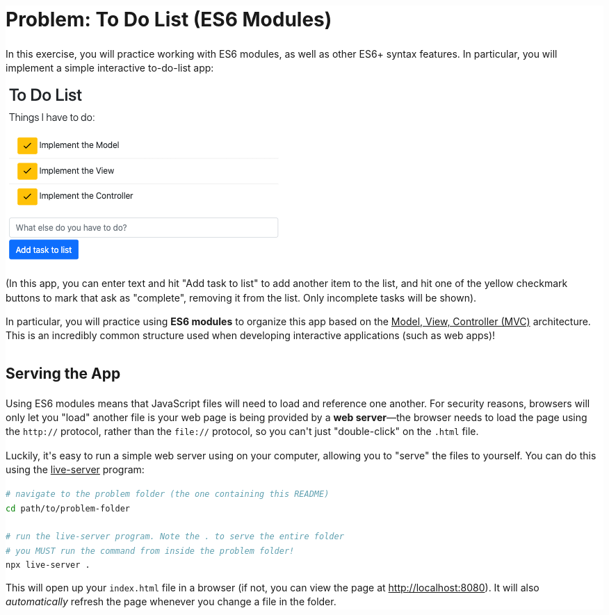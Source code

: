 # Problem: To Do List (ES6 Modules)

In this exercise, you will practice working with ES6 modules, as well as other ES6+ syntax features. In particular, you will implement a simple interactive to-do-list app:

![Example completed exercise](img/example-solution.png)

(In this app, you can enter text and hit "Add task to list" to add another item to the list, and hit one of the yellow checkmark buttons to mark that ask as "complete", removing it from the list. Only incomplete tasks will be shown).

In particular, you will practice using **ES6 modules** to organize this app based on the [Model, View, Controller (MVC)](https://en.wikipedia.org/wiki/Model%E2%80%93view%E2%80%93controller) architecture. This is an incredibly common structure used when developing interactive applications (such as web apps)!


## Serving the App
Using ES6 modules means that JavaScript files will need to load and reference one another. For security reasons, browsers will only let you "load" another file is your web page is being provided by a **web server**&mdash;the browser needs to load the page using the `http://` protocol, rather than the `file://` protocol, so you can't just "double-click" on the `.html` file.

Luckily, it's easy to run a simple web server using on your computer, allowing you to "serve" the files to yourself. You can do this using the [live-server](https://github.com/tapio/live-server) program:

```bash
# navigate to the problem folder (the one containing this README)
cd path/to/problem-folder

# run the live-server program. Note the . to serve the entire folder
# you MUST run the command from inside the problem folder!
npx live-server .
```

This will open up your `index.html` file in a browser (if not, you can view the page at <http://localhost:8080>). It will also _automatically_ refresh the page whenever you change a file in the folder.

